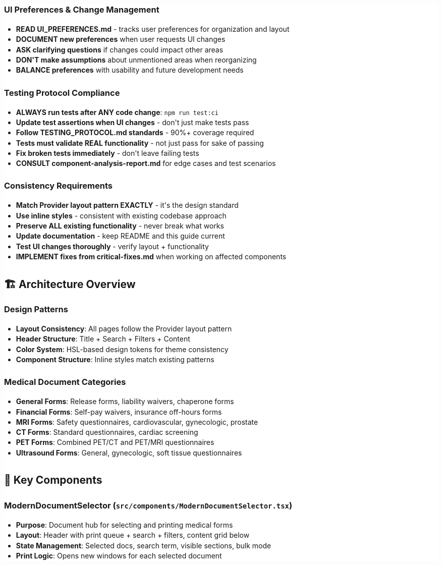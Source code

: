 ### UI Preferences & Change Management
- **READ UI_PREFERENCES.md** - tracks user preferences for organization and layout
- **DOCUMENT new preferences** when user requests UI changes
- **ASK clarifying questions** if changes could impact other areas
- **DON'T make assumptions** about unmentioned areas when reorganizing
- **BALANCE preferences** with usability and future development needs

### Testing Protocol Compliance
- **ALWAYS run tests after ANY code change**: `npm run test:ci`
- **Update test assertions when UI changes** - don't just make tests pass
- **Follow TESTING_PROTOCOL.md standards** - 90%+ coverage required
- **Tests must validate REAL functionality** - not just pass for sake of passing
- **Fix broken tests immediately** - don't leave failing tests
- **CONSULT component-analysis-report.md** for edge cases and test scenarios

### Consistency Requirements
- **Match Provider layout pattern EXACTLY** - it's the design standard
- **Use inline styles** - consistent with existing codebase approach
- **Preserve ALL existing functionality** - never break what works
- **Update documentation** - keep README and this guide current
- **Test UI changes thoroughly** - verify layout + functionality
- **IMPLEMENT fixes from critical-fixes.md** when working on affected components

## 🏗️ Architecture Overview

### Design Patterns
- **Layout Consistency**: All pages follow the Provider layout pattern
- **Header Structure**: Title + Search + Filters + Content
- **Color System**: HSL-based design tokens for theme consistency
- **Component Structure**: Inline styles match existing patterns

### Medical Document Categories
- **General Forms**: Release forms, liability waivers, chaperone forms
- **Financial Forms**: Self-pay waivers, insurance off-hours forms
- **MRI Forms**: Safety questionnaires, cardiovascular, gynecologic, prostate
- **CT Forms**: Standard questionnaires, cardiac screening
- **PET Forms**: Combined PET/CT and PET/MRI questionnaires
- **Ultrasound Forms**: General, gynecologic, soft tissue questionnaires

## 🎯 Key Components

### ModernDocumentSelector (`src/components/ModernDocumentSelector.tsx`)
- **Purpose**: Document hub for selecting and printing medical forms
- **Layout**: Header with print queue + search + filters, content grid below
- **State Management**: Selected docs, search term, visible sections, bulk mode
- **Print Logic**: Opens new windows for each selected document
